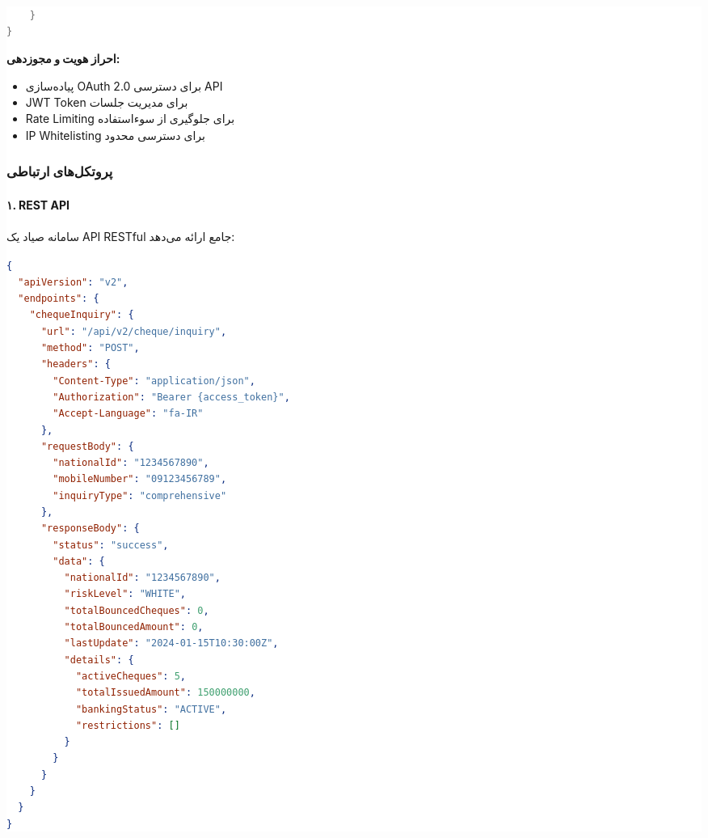 ```java
    }
}
```

**احراز هویت و مجوزدهی:**
- پیاده‌سازی OAuth 2.0 برای دسترسی API
- JWT Token برای مدیریت جلسات
- Rate Limiting برای جلوگیری از سوءاستفاده
- IP Whitelisting برای دسترسی محدود

### پروتکل‌های ارتباطی

#### ۱. REST API
سامانه صیاد یک API RESTful جامع ارائه می‌دهد:

```json
{
  "apiVersion": "v2",
  "endpoints": {
    "chequeInquiry": {
      "url": "/api/v2/cheque/inquiry",
      "method": "POST",
      "headers": {
        "Content-Type": "application/json",
        "Authorization": "Bearer {access_token}",
        "Accept-Language": "fa-IR"
      },
      "requestBody": {
        "nationalId": "1234567890",
        "mobileNumber": "09123456789",
        "inquiryType": "comprehensive"
      },
      "responseBody": {
        "status": "success",
        "data": {
          "nationalId": "1234567890",
          "riskLevel": "WHITE",
          "totalBouncedCheques": 0,
          "totalBouncedAmount": 0,
          "lastUpdate": "2024-01-15T10:30:00Z",
          "details": {
            "activeCheques": 5,
            "totalIssuedAmount": 150000000,
            "bankingStatus": "ACTIVE",
            "restrictions": []
          }
        }
      }
    }
  }
}
```
